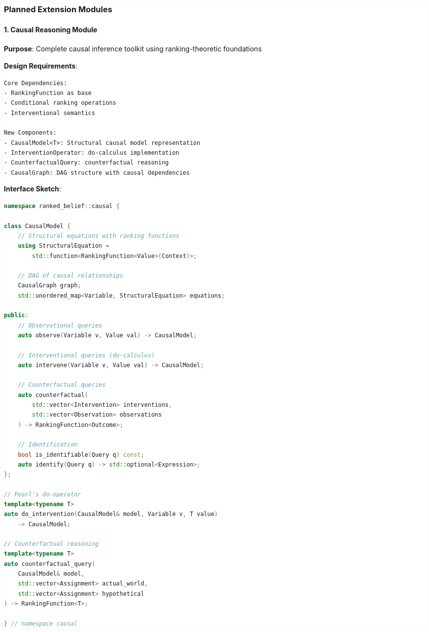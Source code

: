 ### Planned Extension Modules

#### 1. Causal Reasoning Module

**Purpose**: Complete causal inference toolkit using ranking-theoretic foundations

**Design Requirements**:
```
Core Dependencies:
- RankingFunction as base
- Conditional ranking operations
- Interventional semantics

New Components:
- CausalModel<T>: Structural causal model representation
- InterventionOperator: do-calculus implementation
- CounterfactualQuery: counterfactual reasoning
- CausalGraph: DAG structure with causal dependencies
```

**Interface Sketch**:
```cpp
namespace ranked_belief::causal {

class CausalModel {
    // Structural equations with ranking functions
    using StructuralEquation = 
        std::function<RankingFunction<Value>(Context)>;
    
    // DAG of causal relationships
    CausalGraph graph;
    std::unordered_map<Variable, StructuralEquation> equations;
    
public:
    // Observational queries
    auto observe(Variable v, Value val) -> CausalModel;
    
    // Interventional queries (do-calculus)
    auto intervene(Variable v, Value val) -> CausalModel;
    
    // Counterfactual queries
    auto counterfactual(
        std::vector<Intervention> interventions,
        std::vector<Observation> observations
    ) -> RankingFunction<Outcome>;
    
    // Identification
    bool is_identifiable(Query q) const;
    auto identify(Query q) -> std::optional<Expression>;
};

// Pearl's do-operator
template<typename T>
auto do_intervention(CausalModel& model, Variable v, T value)
    -> CausalModel;

// Counterfactual reasoning
template<typename T>
auto counterfactual_query(
    CausalModel& model,
    std::vector<Assignment> actual_world,
    std::vector<Assignment> hypothetical
) -> RankingFunction<T>;

} // namespace causal
```